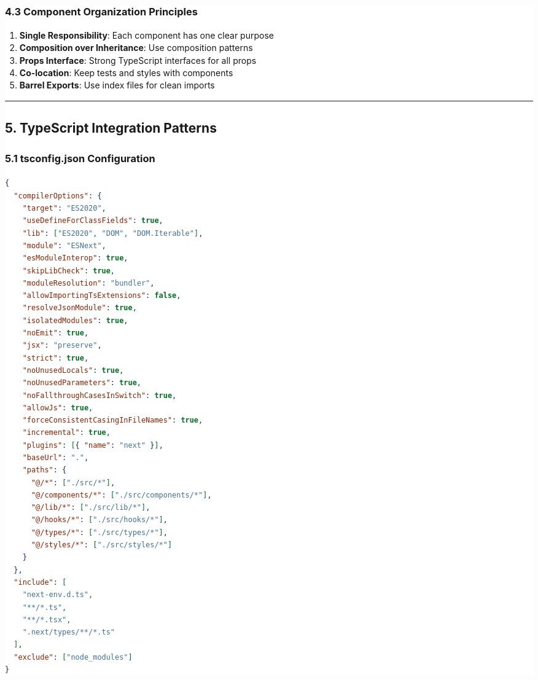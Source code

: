 ### 4.3 Component Organization Principles

1. **Single Responsibility**: Each component has one clear purpose
2. **Composition over Inheritance**: Use composition patterns
3. **Props Interface**: Strong TypeScript interfaces for all props
4. **Co-location**: Keep tests and styles with components
5. **Barrel Exports**: Use index files for clean imports

---

## 5. TypeScript Integration Patterns

### 5.1 tsconfig.json Configuration

```json
{
  "compilerOptions": {
    "target": "ES2020",
    "useDefineForClassFields": true,
    "lib": ["ES2020", "DOM", "DOM.Iterable"],
    "module": "ESNext",
    "esModuleInterop": true,
    "skipLibCheck": true,
    "moduleResolution": "bundler",
    "allowImportingTsExtensions": false,
    "resolveJsonModule": true,
    "isolatedModules": true,
    "noEmit": true,
    "jsx": "preserve",
    "strict": true,
    "noUnusedLocals": true,
    "noUnusedParameters": true,
    "noFallthroughCasesInSwitch": true,
    "allowJs": true,
    "forceConsistentCasingInFileNames": true,
    "incremental": true,
    "plugins": [{ "name": "next" }],
    "baseUrl": ".",
    "paths": {
      "@/*": ["./src/*"],
      "@/components/*": ["./src/components/*"],
      "@/lib/*": ["./src/lib/*"],
      "@/hooks/*": ["./src/hooks/*"],
      "@/types/*": ["./src/types/*"],
      "@/styles/*": ["./src/styles/*"]
    }
  },
  "include": [
    "next-env.d.ts",
    "**/*.ts",
    "**/*.tsx",
    ".next/types/**/*.ts"
  ],
  "exclude": ["node_modules"]
}
```
